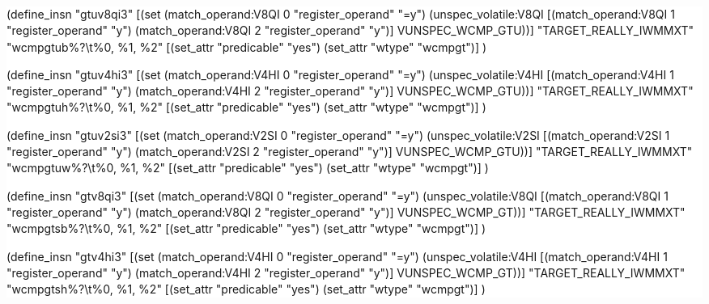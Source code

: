 (define_insn "gtuv8qi3"
  [(set (match_operand:V8QI                        0 "register_operand" "=y")
	(unspec_volatile:V8QI [(match_operand:V8QI 1 "register_operand"  "y")
	                       (match_operand:V8QI 2 "register_operand"  "y")]
	                       VUNSPEC_WCMP_GTU))]
  "TARGET_REALLY_IWMMXT"
  "wcmpgtub%?\\t%0, %1, %2"
  [(set_attr "predicable" "yes")
   (set_attr "wtype" "wcmpgt")]
)

(define_insn "gtuv4hi3"
  [(set (match_operand:V4HI                        0 "register_operand" "=y")
        (unspec_volatile:V4HI [(match_operand:V4HI 1 "register_operand"  "y")
                               (match_operand:V4HI 2 "register_operand"  "y")]
                               VUNSPEC_WCMP_GTU))]
  "TARGET_REALLY_IWMMXT"
  "wcmpgtuh%?\\t%0, %1, %2"
  [(set_attr "predicable" "yes")
   (set_attr "wtype" "wcmpgt")]
)

(define_insn "gtuv2si3"
  [(set (match_operand:V2SI                        0 "register_operand" "=y")
	(unspec_volatile:V2SI [(match_operand:V2SI 1 "register_operand"  "y")
	                       (match_operand:V2SI 2 "register_operand"  "y")]
	                       VUNSPEC_WCMP_GTU))]
  "TARGET_REALLY_IWMMXT"
  "wcmpgtuw%?\\t%0, %1, %2"
  [(set_attr "predicable" "yes")
   (set_attr "wtype" "wcmpgt")]
)

(define_insn "gtv8qi3"
  [(set (match_operand:V8QI                        0 "register_operand" "=y")
	(unspec_volatile:V8QI [(match_operand:V8QI 1 "register_operand"  "y")
	                       (match_operand:V8QI 2 "register_operand"  "y")]
	                       VUNSPEC_WCMP_GT))]
  "TARGET_REALLY_IWMMXT"
  "wcmpgtsb%?\\t%0, %1, %2"
  [(set_attr "predicable" "yes")
   (set_attr "wtype" "wcmpgt")]
)

(define_insn "gtv4hi3"
  [(set (match_operand:V4HI                        0 "register_operand" "=y")
	(unspec_volatile:V4HI [(match_operand:V4HI 1 "register_operand"  "y")
	                       (match_operand:V4HI 2 "register_operand"  "y")]
	                       VUNSPEC_WCMP_GT))]
  "TARGET_REALLY_IWMMXT"
  "wcmpgtsh%?\\t%0, %1, %2"
  [(set_attr "predicable" "yes")
   (set_attr "wtype" "wcmpgt")]
)
